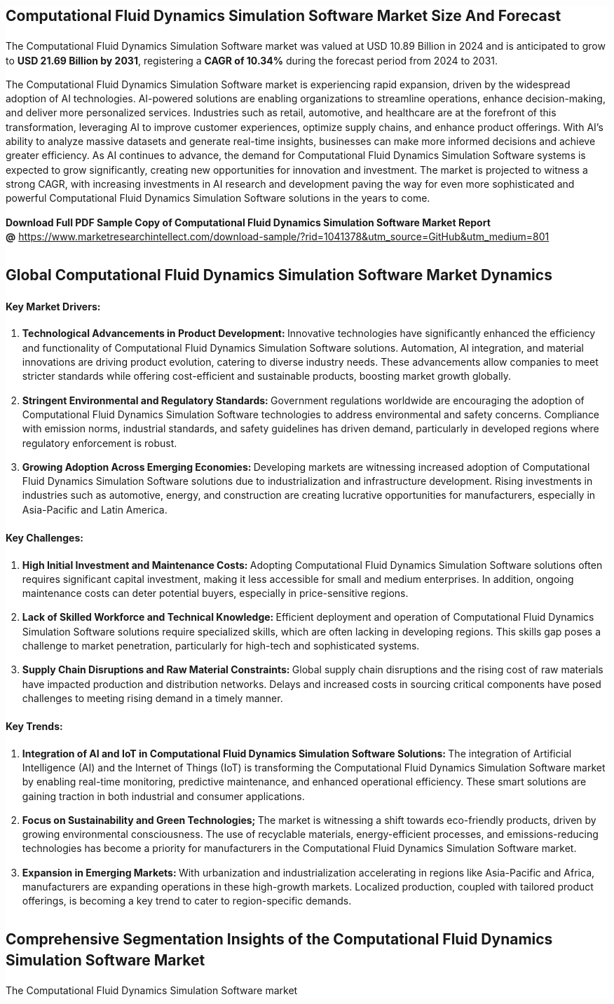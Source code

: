 <h2>Computational Fluid Dynamics Simulation Software Market Size And Forecast</h2><p>The Computational Fluid Dynamics Simulation Software market was valued at USD 10.89 Billion in 2024 and is anticipated to grow to <strong>USD 21.69 Billion by 2031</strong>, registering a <strong>CAGR of 10.34%</strong> during the forecast period from 2024 to 2031.</p><p>The Computational Fluid Dynamics Simulation Software market is experiencing rapid expansion, driven by the widespread adoption of AI technologies. AI-powered solutions are enabling organizations to streamline operations, enhance decision-making, and deliver more personalized services. Industries such as retail, automotive, and healthcare are at the forefront of this transformation, leveraging AI to improve customer experiences, optimize supply chains, and enhance product offerings. With AI’s ability to analyze massive datasets and generate real-time insights, businesses can make more informed decisions and achieve greater efficiency. As AI continues to advance, the demand for Computational Fluid Dynamics Simulation Software systems is expected to grow significantly, creating new opportunities for innovation and investment. The market is projected to witness a strong CAGR, with increasing investments in AI research and development paving the way for even more sophisticated and powerful Computational Fluid Dynamics Simulation Software solutions in the years to come.</p><p><strong>Download Full PDF Sample Copy of Computational Fluid Dynamics Simulation Software Market Report @</strong>&nbsp;<a href="https://www.marketresearchintellect.com/download-sample/?rid=1041378&amp;utm_source=GitHub&amp;utm_medium=801">https://www.marketresearchintellect.com/download-sample/?rid=1041378&amp;utm_source=GitHub&amp;utm_medium=801</a></p><h2>Global Computational Fluid Dynamics Simulation Software Market Dynamics</h2><h4><strong>Key Market Drivers:</strong></h4><ol><li><p><strong>Technological Advancements in Product Development:&nbsp;</strong>Innovative technologies have significantly enhanced the efficiency and functionality of Computational Fluid Dynamics Simulation Software solutions. Automation, AI integration, and material innovations are driving product evolution, catering to diverse industry needs. These advancements allow companies to meet stricter standards while offering cost-efficient and sustainable products, boosting market growth globally.</p></li><li><p><strong>Stringent Environmental and Regulatory Standards:&nbsp;</strong>Government regulations worldwide are encouraging the adoption of Computational Fluid Dynamics Simulation Software technologies to address environmental and safety concerns. Compliance with emission norms, industrial standards, and safety guidelines has driven demand, particularly in developed regions where regulatory enforcement is robust.</p></li><li><p><strong>Growing Adoption Across Emerging Economies:&nbsp;</strong>Developing markets are witnessing increased adoption of Computational Fluid Dynamics Simulation Software solutions due to industrialization and infrastructure development. Rising investments in industries such as automotive, energy, and construction are creating lucrative opportunities for manufacturers, especially in Asia-Pacific and Latin America.</p></li></ol><h4><strong>Key Challenges:</strong></h4><ol><li><p><strong>High Initial Investment and Maintenance Costs:&nbsp;</strong>Adopting Computational Fluid Dynamics Simulation Software solutions often requires significant capital investment, making it less accessible for small and medium enterprises. In addition, ongoing maintenance costs can deter potential buyers, especially in price-sensitive regions.</p></li><li><p><strong>Lack of Skilled Workforce and Technical Knowledge:&nbsp;</strong>Efficient deployment and operation of Computational Fluid Dynamics Simulation Software solutions require specialized skills, which are often lacking in developing regions. This skills gap poses a challenge to market penetration, particularly for high-tech and sophisticated systems.</p></li><li><p><strong>Supply Chain Disruptions and Raw Material Constraints:&nbsp;</strong>Global supply chain disruptions and the rising cost of raw materials have impacted production and distribution networks. Delays and increased costs in sourcing critical components have posed challenges to meeting rising demand in a timely manner.</p></li></ol><h4><strong>Key Trends:</strong></h4><ol><li><p><strong>Integration of AI and IoT in Computational Fluid Dynamics Simulation Software Solutions:&nbsp;</strong>The integration of Artificial Intelligence (AI) and the Internet of Things (IoT) is transforming the Computational Fluid Dynamics Simulation Software market by enabling real-time monitoring, predictive maintenance, and enhanced operational efficiency. These smart solutions are gaining traction in both industrial and consumer applications.</p></li><li><p><strong>Focus on Sustainability and Green Technologies;&nbsp;</strong>The market is witnessing a shift towards eco-friendly products, driven by growing environmental consciousness. The use of recyclable materials, energy-efficient processes, and emissions-reducing technologies has become a priority for manufacturers in the Computational Fluid Dynamics Simulation Software market.</p></li><li><p><strong>Expansion in Emerging Markets:&nbsp;</strong>With urbanization and industrialization accelerating in regions like Asia-Pacific and Africa, manufacturers are expanding operations in these high-growth markets. Localized production, coupled with tailored product offerings, is becoming a key trend to cater to region-specific demands.</p></li></ol><div class="article-main__content" data-test-id="publishing-text-block"><h2>Comprehensive Segmentation Insights of the Computational Fluid Dynamics Simulation Software Market</h2><p>The Computational Fluid Dynamics Simulation Software market